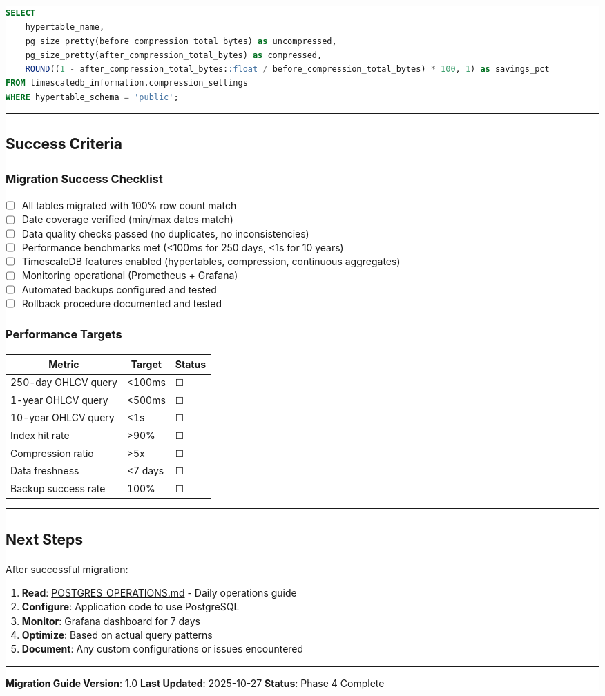 ```sql
SELECT
    hypertable_name,
    pg_size_pretty(before_compression_total_bytes) as uncompressed,
    pg_size_pretty(after_compression_total_bytes) as compressed,
    ROUND((1 - after_compression_total_bytes::float / before_compression_total_bytes) * 100, 1) as savings_pct
FROM timescaledb_information.compression_settings
WHERE hypertable_schema = 'public';
```

---

## Success Criteria

### Migration Success Checklist

- [ ] All tables migrated with 100% row count match
- [ ] Date coverage verified (min/max dates match)
- [ ] Data quality checks passed (no duplicates, no inconsistencies)
- [ ] Performance benchmarks met (<100ms for 250 days, <1s for 10 years)
- [ ] TimescaleDB features enabled (hypertables, compression, continuous aggregates)
- [ ] Monitoring operational (Prometheus + Grafana)
- [ ] Automated backups configured and tested
- [ ] Rollback procedure documented and tested

### Performance Targets

| Metric | Target | Status |
|--------|--------|--------|
| 250-day OHLCV query | <100ms | ☐ |
| 1-year OHLCV query | <500ms | ☐ |
| 10-year OHLCV query | <1s | ☐ |
| Index hit rate | >90% | ☐ |
| Compression ratio | >5x | ☐ |
| Data freshness | <7 days | ☐ |
| Backup success rate | 100% | ☐ |

---

## Next Steps

After successful migration:

1. **Read**: [POSTGRES_OPERATIONS.md](POSTGRES_OPERATIONS.md) - Daily operations guide
2. **Configure**: Application code to use PostgreSQL
3. **Monitor**: Grafana dashboard for 7 days
4. **Optimize**: Based on actual query patterns
5. **Document**: Any custom configurations or issues encountered

---

**Migration Guide Version**: 1.0
**Last Updated**: 2025-10-27
**Status**: Phase 4 Complete
